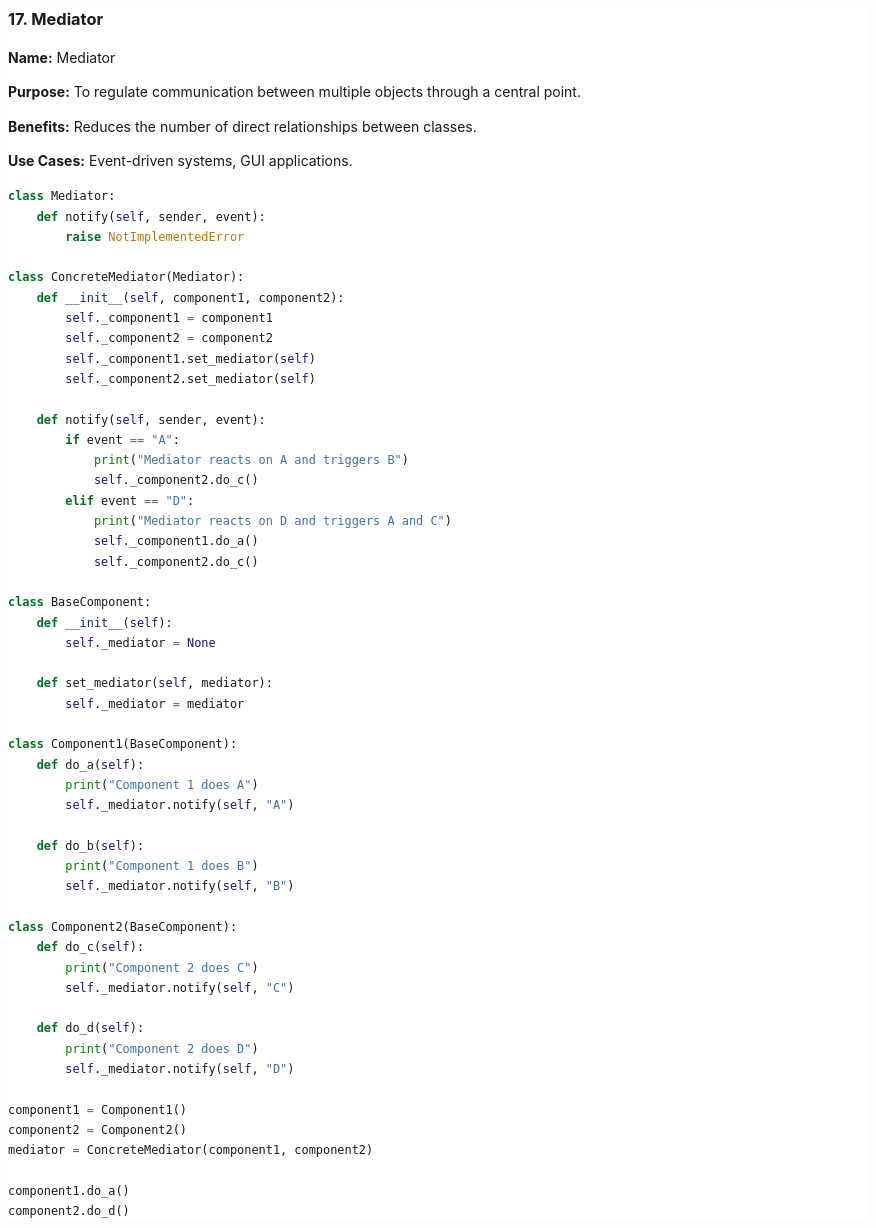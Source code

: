 ### 17. Mediator

**Name:** Mediator

**Purpose:** To regulate communication between multiple objects through a central point.

**Benefits:** Reduces the number of direct relationships between classes.

**Use Cases:** Event-driven systems, GUI applications.

```python
class Mediator:
    def notify(self, sender, event):
        raise NotImplementedError

class ConcreteMediator(Mediator):
    def __init__(self, component1, component2):
        self._component1 = component1
        self._component2 = component2
        self._component1.set_mediator(self)
        self._component2.set_mediator(self)

    def notify(self, sender, event):
        if event == "A":
            print("Mediator reacts on A and triggers B")
            self._component2.do_c()
        elif event == "D":
            print("Mediator reacts on D and triggers A and C")
            self._component1.do_a()
            self._component2.do_c()

class BaseComponent:
    def __init__(self):
        self._mediator = None

    def set_mediator(self, mediator):
        self._mediator = mediator

class Component1(BaseComponent):
    def do_a(self):
        print("Component 1 does A")
        self._mediator.notify(self, "A")

    def do_b(self):
        print("Component 1 does B")
        self._mediator.notify(self, "B")

class Component2(BaseComponent):
    def do_c(self):
        print("Component 2 does C")
        self._mediator.notify(self, "C")

    def do_d(self):
        print("Component 2 does D")
        self._mediator.notify(self, "D")

component1 = Component1()
component2 = Component2()
mediator = ConcreteMediator(component1, component2)

component1.do_a()
component2.do_d()
```

